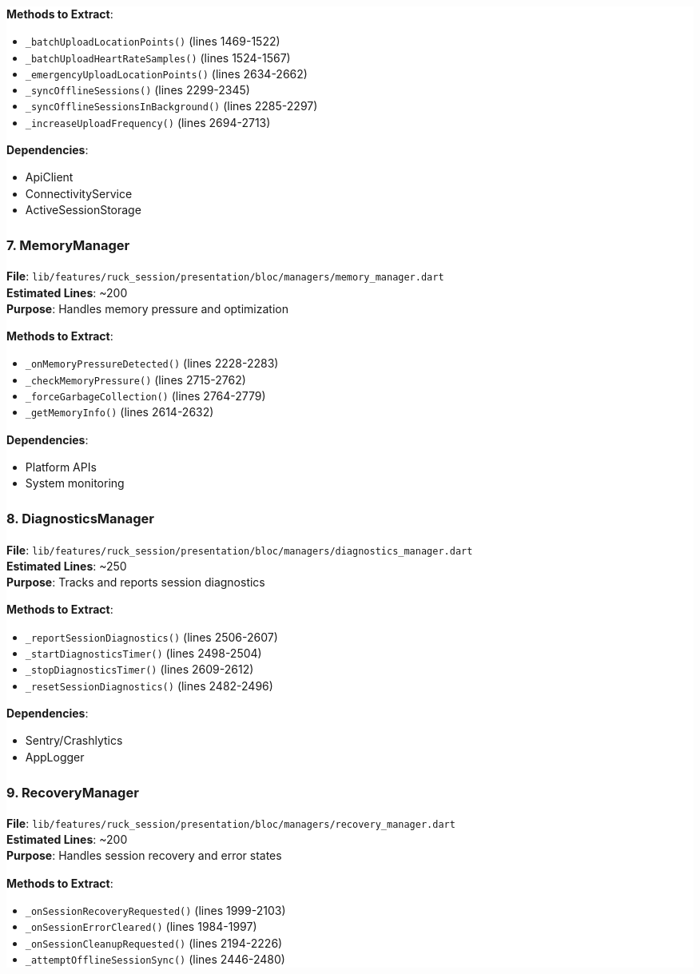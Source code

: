 **Methods to Extract**:
- `_batchUploadLocationPoints()` (lines 1469-1522)
- `_batchUploadHeartRateSamples()` (lines 1524-1567)
- `_emergencyUploadLocationPoints()` (lines 2634-2662)
- `_syncOfflineSessions()` (lines 2299-2345)
- `_syncOfflineSessionsInBackground()` (lines 2285-2297)
- `_increaseUploadFrequency()` (lines 2694-2713)

**Dependencies**:
- ApiClient
- ConnectivityService
- ActiveSessionStorage

### 7. MemoryManager
**File**: `lib/features/ruck_session/presentation/bloc/managers/memory_manager.dart`  
**Estimated Lines**: ~200  
**Purpose**: Handles memory pressure and optimization

**Methods to Extract**:
- `_onMemoryPressureDetected()` (lines 2228-2283)
- `_checkMemoryPressure()` (lines 2715-2762)
- `_forceGarbageCollection()` (lines 2764-2779)
- `_getMemoryInfo()` (lines 2614-2632)

**Dependencies**:
- Platform APIs
- System monitoring

### 8. DiagnosticsManager
**File**: `lib/features/ruck_session/presentation/bloc/managers/diagnostics_manager.dart`  
**Estimated Lines**: ~250  
**Purpose**: Tracks and reports session diagnostics

**Methods to Extract**:
- `_reportSessionDiagnostics()` (lines 2506-2607)
- `_startDiagnosticsTimer()` (lines 2498-2504)
- `_stopDiagnosticsTimer()` (lines 2609-2612)
- `_resetSessionDiagnostics()` (lines 2482-2496)

**Dependencies**:
- Sentry/Crashlytics
- AppLogger

### 9. RecoveryManager
**File**: `lib/features/ruck_session/presentation/bloc/managers/recovery_manager.dart`  
**Estimated Lines**: ~200  
**Purpose**: Handles session recovery and error states

**Methods to Extract**:
- `_onSessionRecoveryRequested()` (lines 1999-2103)
- `_onSessionErrorCleared()` (lines 1984-1997)
- `_onSessionCleanupRequested()` (lines 2194-2226)
- `_attemptOfflineSessionSync()` (lines 2446-2480)
